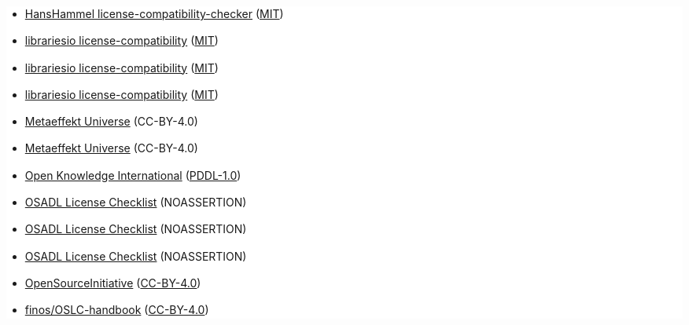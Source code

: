 -   [HansHammel
    license-compatibility-checker](https://github.com/HansHammel/license-compatibility-checker/blob/master/lib/licenses.json "HansHammel license-compatibility-checker")
    ([MIT](https://github.com/HansHammel/license-compatibility-checker/blob/master/LICENSE "MIT"))

-   [librariesio
    license-compatibility](https://github.com/librariesio/license-compatibility/blob/master/lib/license/licenses.json "librariesio license-compatibility")
    ([MIT](https://github.com/librariesio/license-compatibility/blob/master/LICENSE.txt "MIT"))

-   [librariesio
    license-compatibility](https://github.com/librariesio/license-compatibility/blob/master/lib/license/licenses.json "librariesio license-compatibility")
    ([MIT](https://github.com/librariesio/license-compatibility/blob/master/LICENSE.txt "MIT"))

-   [librariesio
    license-compatibility](https://github.com/librariesio/license-compatibility/blob/master/lib/license/licenses.json "librariesio license-compatibility")
    ([MIT](https://github.com/librariesio/license-compatibility/blob/master/LICENSE.txt "MIT"))

-   [Metaeffekt
    Universe](https://github.com/org-metaeffekt/metaeffekt-universe/blob/main/src/main/resources/ae-universe/[g]/[gn]/GNU-General-Public-License-2.0-(or-any-later-version).yaml "Metaeffekt Universe")
    (CC-BY-4.0)

-   [Metaeffekt
    Universe](https://github.com/org-metaeffekt/metaeffekt-universe/blob/main/src/main/resources/ae-universe/[g]/[gn]/GNU-General-Public-License-2.0.yaml "Metaeffekt Universe")
    (CC-BY-4.0)

-   [Open Knowledge
    International](https://github.com/okfn/licenses/blob/master/licenses.csv "Open Knowledge International")
    ([PDDL-1.0](https://opendatacommons.org/licenses/pddl/1-0/ "PDDL-1.0"))

-   [OSADL License
    Checklist](https://www.osadl.org/fileadmin/checklists/unreflicenses/GPL-2.0-only.txt "OSADL License Checklist")
    (NOASSERTION)

-   [OSADL License
    Checklist](https://www.osadl.org/fileadmin/checklists/unreflicenses/GPL-2.0-or-later.txt "OSADL License Checklist")
    (NOASSERTION)

-   [OSADL License
    Checklist](https://www.osadl.org/fileadmin/checklists/unreflicenses/GPL-2.0.txt "OSADL License Checklist")
    (NOASSERTION)

-   [OpenSourceInitiative](https://opensource.org/licenses/ "OpenSourceInitiative")
    ([CC-BY-4.0](https://creativecommons.org/licenses/by/4.0/legalcode "CC-BY-4.0"))

-   [finos/OSLC-handbook](https://github.com/finos/OSLC-handbook/blob/master/src/GPL-2.0.yaml "finos/OSLC-handbook")
    ([CC-BY-4.0](https://creativecommons.org/licenses/by/4.0/legalcode "CC-BY-4.0"))
